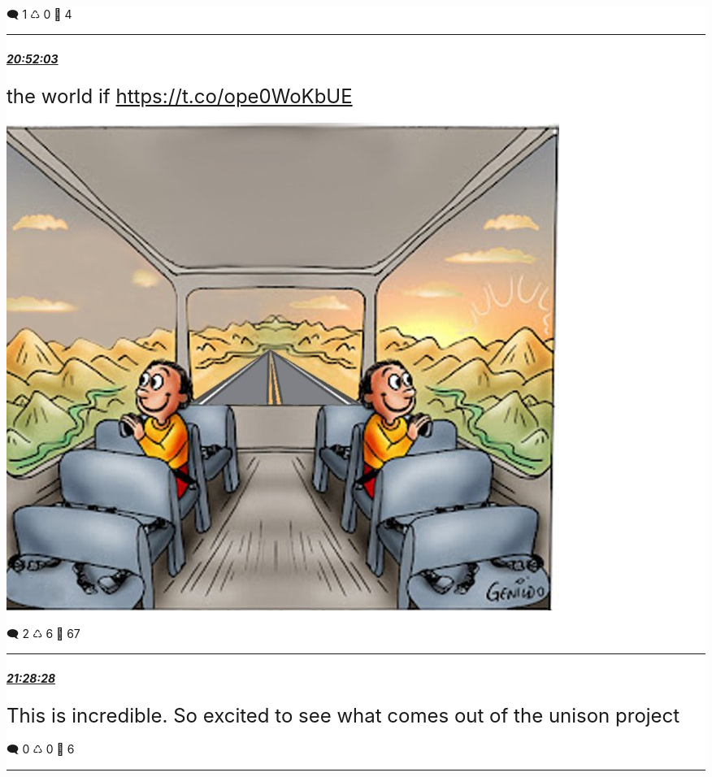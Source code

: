 
🗨️ 1 ♺ 0 🤍  4   

---
    
#### <a href = "https://twitter.com/deepfates/status/1470240070661722121">*20:52:03*</a>

<font size="5">the world if  https://t.co/ope0WoKbUE</font>

![image from twitter](/images/from_twitter/FGdXjX9XwAo7MID.jpg)


🗨️ 2 ♺ 6 🤍  67   

---
    
#### <a href = "https://twitter.com/deepfates/status/1470249236226736129">*21:28:28*</a>

<font size="5">This is incredible. So excited to see what comes out of the unison project</font>



🗨️ 0 ♺ 0 🤍  6   

---